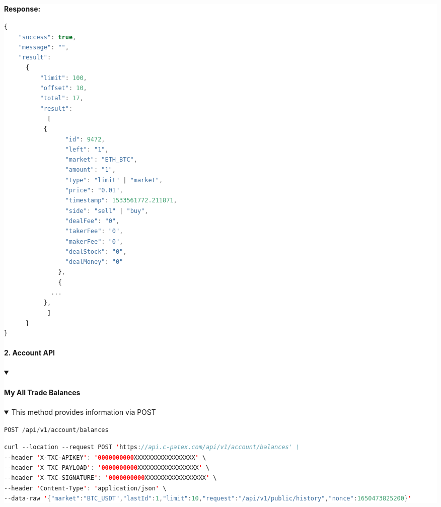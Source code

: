 **Response:**
```javascript
{
    "success": true,
    "message": "",
    "result":
      {
          "limit": 100,
          "offset": 10,
          "total": 17,
          "result":
            [
	       {
                 "id": 9472,
                 "left": "1",
                 "market": "ETH_BTC",
                 "amount": "1",
                 "type": "limit" | "market",
                 "price": "0.01",
                 "timestamp": 1533561772.211871,
                 "side": "sell" | "buy",
                 "dealFee": "0",
                 "takerFee": "0",
                 "makerFee": "0",
                 "dealStock": "0",
                 "dealMoney": "0"
               },
               {
	         ...
	       },
            ]
      }
}
```
</details>

</details>

#### 2. Account API
<details open>
<summary>
</summary>

#### My All Trade Balances
<details open>
  <summary>
  This method provides information via POST
  </summary>

```java
POST /api/v1/account/balances
```
```java
curl --location --request POST 'https://api.c-patex.com/api/v1/account/balances' \
--header 'X-TXC-APIKEY': '0000000000XXXXXXXXXXXXXXXXX' \
--header 'X-TXC-PAYLOAD': '0000000000XXXXXXXXXXXXXXXXX' \
--header 'X-TXC-SIGNATURE': '0000000000XXXXXXXXXXXXXXXXX' \
--header 'Content-Type': 'application/json' \
--data-raw '{"market":"BTC_USDT","lastId":1,"limit":10,"request":"/api/v1/public/history","nonce":1650473825200}'
```

